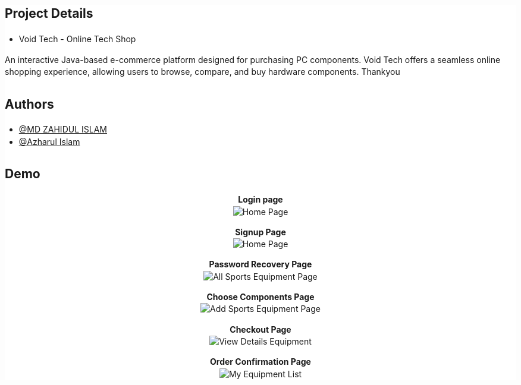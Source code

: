 ## Project Details

- Void Tech - Online Tech Shop

An interactive Java-based e-commerce platform designed for purchasing PC components. Void Tech offers a seamless online shopping experience, allowing users to browse, compare, and buy hardware components. Thankyou


## Authors

- [@MD ZAHIDUL ISLAM](https://github.com/zahidofficial)
- [@Azharul Islam](https://github.com/AzharSabbir)

## Demo

<p align="center">
  <strong>Login page</strong>  
  <br>
  <img src="https://i.ibb.co.com/jvm66V94/image-2025-03-07-22-57-49.png" alt="Home Page" width="80%" />
</p>

<p align="center">
  <strong>Signup Page</strong>  
  <br>
  <img src="https://i.ibb.co.com/jvm66V94/image-2025-03-07-22-57-49.png" alt="Home Page" width="80%" />
</p>

<p align="center">
  <strong>Password Recovery Page</strong>  
  <br>
  <img src="https://i.ibb.co.com/nMJmFVwF/image-2025-03-07-23-02-48.png" alt="All Sports Equipment Page" width="80%" />
</p>

<p align="center">
  <strong>Choose Components Page</strong>  
  <br>
  <img src="https://i.ibb.co.com/0Rk42cWS/image-2025-03-07-23-00-17.png" alt="Add Sports Equipment Page" width="80%" />
</p>

<p align="center">
  <strong>Checkout Page</strong>  
  <br>
  <img src="https://i.ibb.co.com/ZRG3y5L1/image-2025-03-07-23-01-09.png" alt="View Details Equipment" width="80%" />
</p>

<p align="center">
  <strong>Order Confirmation Page</strong>  
  <br>
  <img src="https://i.ibb.co.com/RprXCDg3/image-2025-03-07-23-01-55.png" alt="My Equipment List" width="80%" />
</p>
